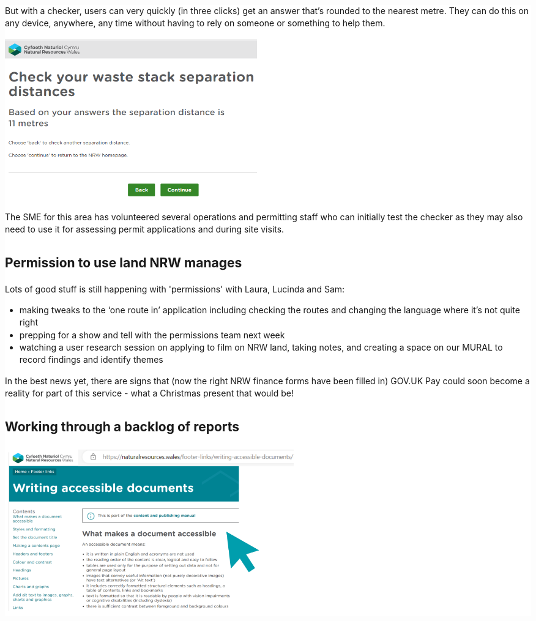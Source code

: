 
But with a checker, users can very quickly (in three clicks) get an answer that’s rounded to the nearest metre. They can do this on any device, anywhere, any time without having to rely on someone or something to help them.


![checker](https://github.com/nrw-digital/week-notes/blob/03d5fd6c8a7f033b540847171062c661a55cc42b/images/separation%20distances%20proto.PNG?raw=true)


The SME for this area has volunteered several operations and permitting staff who can initially test the checker as they may also need to use it for assessing permit applications and during site visits.

## Permission to use land NRW manages

Lots of good stuff is still happening with 'permissions' with Laura, Lucinda and Sam: 
* making tweaks to the ‘one route in’ application including checking the routes and changing the language where it’s not quite right
* prepping for a show and tell with the permissions team next week
* watching a user research session on applying to film on NRW land, taking notes, and creating a space on our MURAL to record findings and identify themes

In the best news yet, there are signs that (now the right NRW finance forms have been filled in) GOV.UK Pay could soon become a reality for part of this service - what a Christmas present that would be! 

## Working through a backlog of reports

![](https://github.com/nrw-digital/week-notes/blob/03d5fd6c8a7f033b540847171062c661a55cc42b/images/accessible%20docs.PNG?raw=true)
